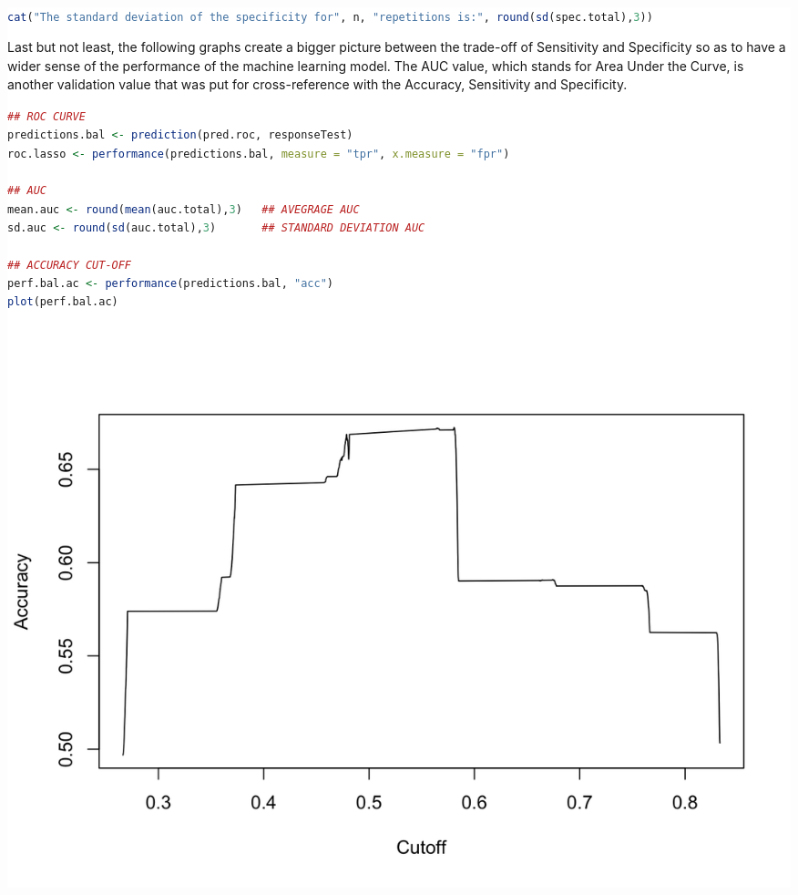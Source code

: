 ``` r
cat("The standard deviation of the specificity for", n, "repetitions is:", round(sd(spec.total),3))
```

Last but not least, the following graphs create a bigger picture between the trade-off of Sensitivity and Specificity so as to have a wider sense of the performance of the machine learning model. The AUC value, which stands for Area Under the Curve, is another validation value that was put for cross-reference with the Accuracy, Sensitivity and Specificity.

``` r
## ROC CURVE
predictions.bal <- prediction(pred.roc, responseTest)
roc.lasso <- performance(predictions.bal, measure = "tpr", x.measure = "fpr")

## AUC
mean.auc <- round(mean(auc.total),3)   ## AVEGRAGE AUC
sd.auc <- round(sd(auc.total),3)       ## STANDARD DEVIATION AUC

## ACCURACY CUT-OFF
perf.bal.ac <- performance(predictions.bal, "acc")
plot(perf.bal.ac)
```

![](/img/product-user/cut-off.png)
